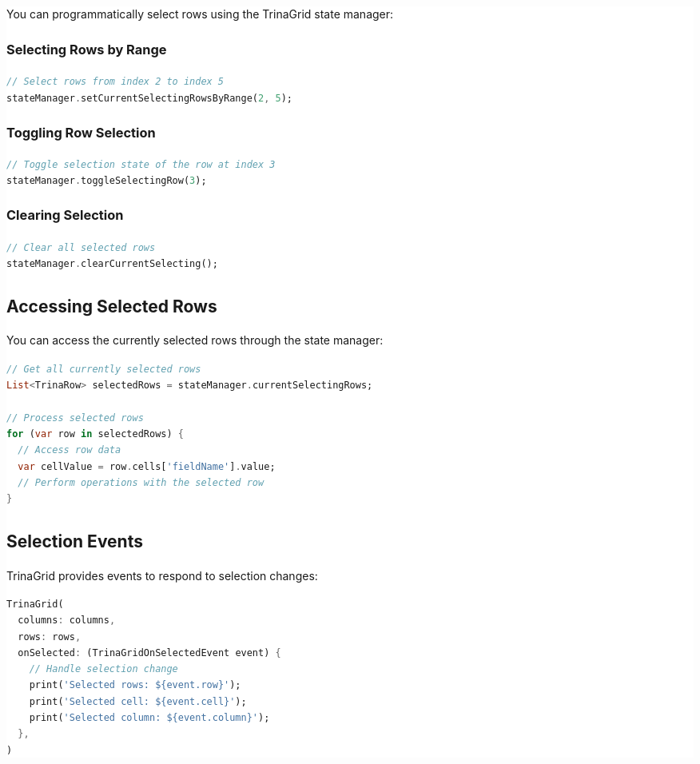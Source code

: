 You can programmatically select rows using the TrinaGrid state manager:

### Selecting Rows by Range

```dart
// Select rows from index 2 to index 5
stateManager.setCurrentSelectingRowsByRange(2, 5);
```

### Toggling Row Selection

```dart
// Toggle selection state of the row at index 3
stateManager.toggleSelectingRow(3);
```

### Clearing Selection

```dart
// Clear all selected rows
stateManager.clearCurrentSelecting();
```

## Accessing Selected Rows

You can access the currently selected rows through the state manager:

```dart
// Get all currently selected rows
List<TrinaRow> selectedRows = stateManager.currentSelectingRows;

// Process selected rows
for (var row in selectedRows) {
  // Access row data
  var cellValue = row.cells['fieldName'].value;
  // Perform operations with the selected row
}
```

## Selection Events

TrinaGrid provides events to respond to selection changes:

```dart
TrinaGrid(
  columns: columns,
  rows: rows,
  onSelected: (TrinaGridOnSelectedEvent event) {
    // Handle selection change
    print('Selected rows: ${event.row}');
    print('Selected cell: ${event.cell}');
    print('Selected column: ${event.column}');
  },
)
```
